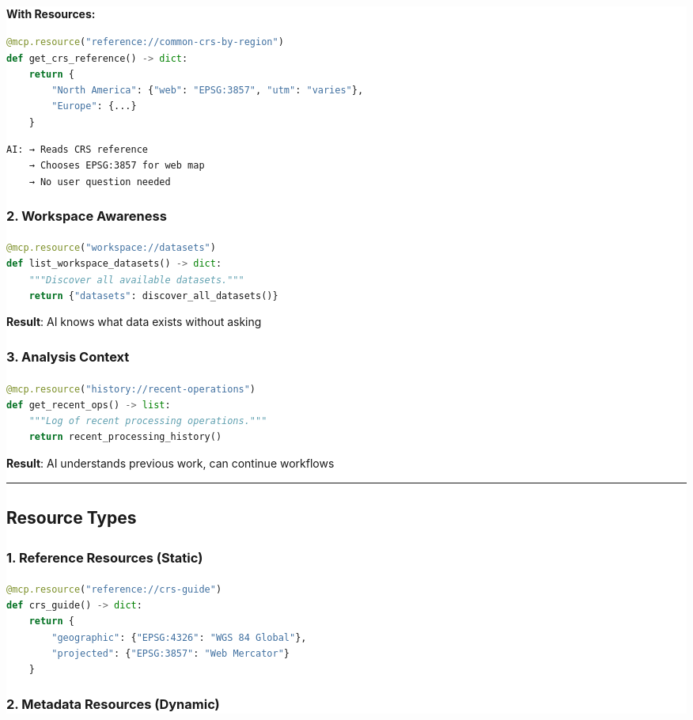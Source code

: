 **With Resources:**
```python
@mcp.resource("reference://common-crs-by-region")
def get_crs_reference() -> dict:
    return {
        "North America": {"web": "EPSG:3857", "utm": "varies"},
        "Europe": {...}
    }
```
```
AI: → Reads CRS reference
    → Chooses EPSG:3857 for web map
    → No user question needed
```

### 2. Workspace Awareness

```python
@mcp.resource("workspace://datasets")
def list_workspace_datasets() -> dict:
    """Discover all available datasets."""
    return {"datasets": discover_all_datasets()}
```

**Result**: AI knows what data exists without asking

### 3. Analysis Context

```python
@mcp.resource("history://recent-operations")
def get_recent_ops() -> list:
    """Log of recent processing operations."""
    return recent_processing_history()
```

**Result**: AI understands previous work, can continue workflows

---

## Resource Types

### 1. Reference Resources (Static)

```python
@mcp.resource("reference://crs-guide")
def crs_guide() -> dict:
    return {
        "geographic": {"EPSG:4326": "WGS 84 Global"},
        "projected": {"EPSG:3857": "Web Mercator"}
    }
```

### 2. Metadata Resources (Dynamic)
